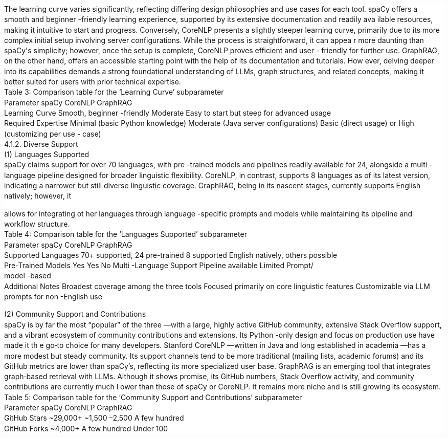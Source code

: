 The learning curve varies significantly, reflecting differing design philosophies and use cases for each 
tool. spaCy offers a smooth and beginner -friendly learning experience, supported by its extensive 
documentation and readily ava ilable resources, making it intuitive to start and progress. Conversely, 
CoreNLP presents a slightly steeper learning curve, primarily due to its more complex initial setup 
involving server configurations. While the process is straightforward, it can appea r more daunting 
than spaCy's simplicity; however, once the setup is complete, CoreNLP proves efficient and user -
friendly for further use. GraphRAG, on the other hand, offers an accessible starting point with the 
help of its documentation and tutorials. How ever, delving deeper into its capabilities demands a 
strong foundational understanding of LLMs, graph structures, and related concepts, making it better 
suited for users with prior technical expertise.  
Table 3: Comparison table for the ‘Learning Curve’ subparameter  
Parameter  spaCy  CoreNLP  GraphRAG  
Learning Curve  Smooth, beginner -friendly  Moderate  Easy to start but steep for 
advanced usage  
Required Expertise  Minimal (basic Python 
knowledge)  Moderate (Java server 
configurations)  Basic (direct usage) or 
High (customizing per use -
case)  
4.1.2. Diverse Support  
(1) Languages Supported  
spaCy claims support for over 70 languages, with pre -trained models and pipelines readily available 
for 24, alongside a multi -language pipeline designed for broader linguistic flexibility. CoreNLP, in 
contrast, supports 8 languages as of its latest version, indicating a narrower but still diverse linguistic 
coverage. GraphRAG, being in its nascent stages, currently supports English natively; however, it 

 
allows for integrating ot her languages through language -specific prompts and models while 
maintaining its pipeline and workflow structure.  
Table 4: Comparison table for the ‘Languages Supported’ subparameter  
Parameter  spaCy  CoreNLP  GraphRAG  
Supported Languages  70+ supported, 24 
pre-trained  8 supported  English natively, others 
possible  
Pre-Trained Models  Yes Yes No 
Multi -Language 
Support  Pipeline available  Limited  Prompt/  
model -based  
Additional Notes  Broadest coverage 
among the three tools  Focused primarily on core 
linguistic features  Customizable via LLM 
prompts for non -English use  
 
(2) Community Support and Contributions  
spaCy  is by far the most “popular” of the three —with a large, highly active GitHub community, 
extensive Stack Overflow support, and a vibrant ecosystem of community contributions and 
extensions. Its Python -only design and focus on production use have made it th e go‑to choice for 
many developers. Stanford CoreNLP —written in Java and long established in academia —has a more 
modest but steady community. Its support channels tend to be more traditional (mailing lists, 
academic forums) and its GitHub metrics are lower  than spaCy’s, reflecting its more specialized user 
base. GraphRAG is an emerging tool that integrates graph‑based retrieval with LLMs. Although it 
shows promise, its GitHub numbers, Stack Overflow activity, and community contributions are 
currently much l ower than those of spaCy or CoreNLP. It remains more niche and is still growing its 
ecosystem.  
Table 5: Comparison table for the ‘Community Support and Contributions’ subparameter  
Parameter  spaCy  CoreNLP  GraphRAG  
GitHub Stars  ~29,000+  ~1,500 –2,500  A few hundred  
GitHub Forks  ~4,000+  A few hundred  Under 100  